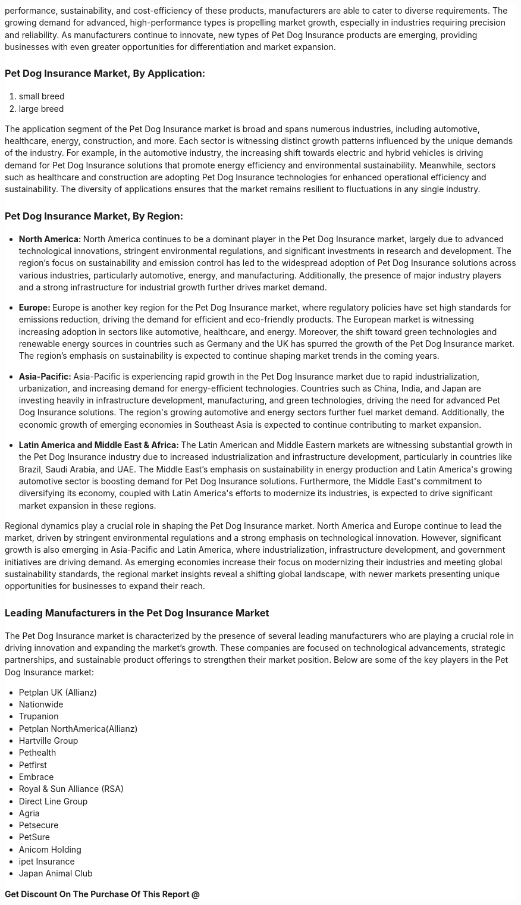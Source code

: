 performance, sustainability, and cost-efficiency of these products, manufacturers are able to cater to diverse requirements. The growing demand for advanced, high-performance types is propelling market growth, especially in industries requiring precision and reliability. As manufacturers continue to innovate, new types of Pet Dog Insurance products are emerging, providing businesses with even greater opportunities for differentiation and market expansion.</p><h3>Pet Dog Insurance Market,&nbsp;By Application:</h3><ol><li>small breed<li> large breed</li></ol><p>The application segment of the Pet Dog Insurance market is broad and spans numerous industries, including automotive, healthcare, energy, construction, and more. Each sector is witnessing distinct growth patterns influenced by the unique demands of the industry. For example, in the automotive industry, the increasing shift towards electric and hybrid vehicles is driving demand for Pet Dog Insurance solutions that promote energy efficiency and environmental sustainability. Meanwhile, sectors such as healthcare and construction are adopting Pet Dog Insurance technologies for enhanced operational efficiency and sustainability. The diversity of applications ensures that the market remains resilient to fluctuations in any single industry.</p><h3>Pet Dog Insurance Market, By Region:</h3><ul><li><p><strong>North America:&nbsp;</strong>North America continues to be a dominant player in the Pet Dog Insurance market, largely due to advanced technological innovations, stringent environmental regulations, and significant investments in research and development. The region&rsquo;s focus on sustainability and emission control has led to the widespread adoption of Pet Dog Insurance solutions across various industries, particularly automotive, energy, and manufacturing. Additionally, the presence of major industry players and a strong infrastructure for industrial growth further drives market demand.</p></li><li><p><strong><strong>Europe:&nbsp;</strong></strong>Europe is another key region for the Pet Dog Insurance market, where regulatory policies have set high standards for emissions reduction, driving the demand for efficient and eco-friendly products. The European market is witnessing increasing adoption in sectors like automotive, healthcare, and energy. Moreover, the shift toward green technologies and renewable energy sources in countries such as Germany and the UK has spurred the growth of the Pet Dog Insurance market. The region&rsquo;s emphasis on sustainability is expected to continue shaping market trends in the coming years.</p></li><li><p><strong><strong>Asia-Pacific:&nbsp;</strong></strong>Asia-Pacific is experiencing rapid growth in the Pet Dog Insurance market due to rapid industrialization, urbanization, and increasing demand for energy-efficient technologies. Countries such as China, India, and Japan are investing heavily in infrastructure development, manufacturing, and green technologies, driving the need for advanced Pet Dog Insurance solutions. The region's growing automotive and energy sectors further fuel market demand. Additionally, the economic growth of emerging economies in Southeast Asia is expected to continue contributing to market expansion.</p></li><li><p><strong><strong>Latin America and Middle East &amp; Africa:&nbsp;</strong></strong>The Latin American and Middle Eastern markets are witnessing substantial growth in the Pet Dog Insurance industry due to increased industrialization and infrastructure development, particularly in countries like Brazil, Saudi Arabia, and UAE. The Middle East&rsquo;s emphasis on sustainability in energy production and Latin America's growing automotive sector is boosting demand for Pet Dog Insurance solutions. Furthermore, the Middle East's commitment to diversifying its economy, coupled with Latin America's efforts to modernize its industries, is expected to drive significant market expansion in these regions.</p></li></ul><p>Regional dynamics play a crucial role in shaping the Pet Dog Insurance market. North America and Europe continue to lead the market, driven by stringent environmental regulations and a strong emphasis on technological innovation. However, significant growth is also emerging in Asia-Pacific and Latin America, where industrialization, infrastructure development, and government initiatives are driving demand. As emerging economies increase their focus on modernizing their industries and meeting global sustainability standards, the regional market insights reveal a shifting global landscape, with newer markets presenting unique opportunities for businesses to expand their reach.</p><h3><strong>Leading Manufacturers in the Pet Dog Insurance Market</strong></h3><p>The Pet Dog Insurance market is characterized by the presence of several leading manufacturers who are playing a crucial role in driving innovation and expanding the market&rsquo;s growth. These companies are focused on technological advancements, strategic partnerships, and sustainable product offerings to strengthen their market position. Below are some of the key players in the Pet Dog Insurance market:</p></div><div class="article-main__content" data-test-id="publishing-text-block"><ul><li><span class="">Petplan UK (Allianz)<li> Nationwide<li> Trupanion<li> Petplan NorthAmerica(Allianz)<li> Hartville Group<li> Pethealth<li> Petfirst<li> Embrace<li> Royal & Sun Alliance (RSA)<li> Direct Line Group<li> Agria<li> Petsecure<li> PetSure<li> Anicom Holding<li> ipet Insurance<li> Japan Animal Club</span></li></ul></div><div class="article-main__content" data-test-id="publishing-text-block"><p><span class="font-[700]"><strong>Get Discount On The Purchase Of This Report @</strong>